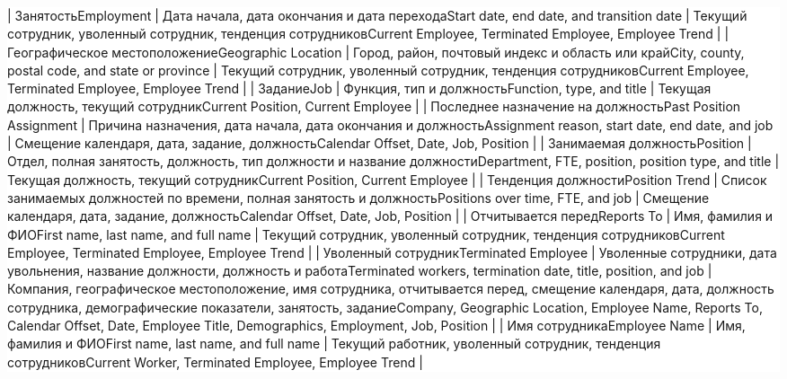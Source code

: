| <span data-ttu-id="fce16-148">Занятость</span><span class="sxs-lookup"><span data-stu-id="fce16-148">Employment</span></span>               | <span data-ttu-id="fce16-149">Дата начала, дата окончания и дата перехода</span><span class="sxs-lookup"><span data-stu-id="fce16-149">Start date, end date, and transition date</span></span>                                                                  | <span data-ttu-id="fce16-150">Текущий сотрудник, уволенный сотрудник, тенденция сотрудников</span><span class="sxs-lookup"><span data-stu-id="fce16-150">Current Employee, Terminated Employee, Employee Trend</span></span> |
| <span data-ttu-id="fce16-151">Географическое местоположение</span><span class="sxs-lookup"><span data-stu-id="fce16-151">Geographic Location</span></span>      | <span data-ttu-id="fce16-152">Город, район, почтовый индекс и область или край</span><span class="sxs-lookup"><span data-stu-id="fce16-152">City, county, postal code, and state or province</span></span>                                                           | <span data-ttu-id="fce16-153">Текущий сотрудник, уволенный сотрудник, тенденция сотрудников</span><span class="sxs-lookup"><span data-stu-id="fce16-153">Current Employee, Terminated Employee, Employee Trend</span></span> |
| <span data-ttu-id="fce16-154">Задание</span><span class="sxs-lookup"><span data-stu-id="fce16-154">Job</span></span>                      | <span data-ttu-id="fce16-155">Функция, тип и должность</span><span class="sxs-lookup"><span data-stu-id="fce16-155">Function, type, and title</span></span>                                                                                  | <span data-ttu-id="fce16-156">Текущая должность, текущий сотрудник</span><span class="sxs-lookup"><span data-stu-id="fce16-156">Current Position, Current Employee</span></span> |
| <span data-ttu-id="fce16-157">Последнее назначение на должность</span><span class="sxs-lookup"><span data-stu-id="fce16-157">Past Position Assignment</span></span> | <span data-ttu-id="fce16-158">Причина назначения, дата начала, дата окончания и должность</span><span class="sxs-lookup"><span data-stu-id="fce16-158">Assignment reason, start date, end date, and job</span></span>                                                           | <span data-ttu-id="fce16-159">Смещение календаря, дата, задание, должность</span><span class="sxs-lookup"><span data-stu-id="fce16-159">Calendar Offset, Date, Job, Position</span></span> |
| <span data-ttu-id="fce16-160">Занимаемая должность</span><span class="sxs-lookup"><span data-stu-id="fce16-160">Position</span></span>                 | <span data-ttu-id="fce16-161">Отдел, полная занятость, должность, тип должности и название должности</span><span class="sxs-lookup"><span data-stu-id="fce16-161">Department, FTE, position, position type, and title</span></span>                                                        | <span data-ttu-id="fce16-162">Текущая должность, текущий сотрудник</span><span class="sxs-lookup"><span data-stu-id="fce16-162">Current Position, Current Employee</span></span> |
| <span data-ttu-id="fce16-163">Тенденция должности</span><span class="sxs-lookup"><span data-stu-id="fce16-163">Position Trend</span></span>           | <span data-ttu-id="fce16-164">Список занимаемых должностей по времени, полная занятость и должность</span><span class="sxs-lookup"><span data-stu-id="fce16-164">Positions over time, FTE, and job</span></span>                                                                          | <span data-ttu-id="fce16-165">Смещение календаря, дата, задание, должность</span><span class="sxs-lookup"><span data-stu-id="fce16-165">Calendar Offset, Date, Job, Position</span></span> |
| <span data-ttu-id="fce16-166">Отчитывается перед</span><span class="sxs-lookup"><span data-stu-id="fce16-166">Reports To</span></span>               | <span data-ttu-id="fce16-167">Имя, фамилия и ФИО</span><span class="sxs-lookup"><span data-stu-id="fce16-167">First name, last name, and full name</span></span>                                                                       | <span data-ttu-id="fce16-168">Текущий сотрудник, уволенный сотрудник, тенденция сотрудников</span><span class="sxs-lookup"><span data-stu-id="fce16-168">Current Employee, Terminated Employee, Employee Trend</span></span> |
| <span data-ttu-id="fce16-169">Уволенный сотрудник</span><span class="sxs-lookup"><span data-stu-id="fce16-169">Terminated Employee</span></span>      | <span data-ttu-id="fce16-170">Уволенные сотрудники, дата увольнения, название должности, должность и работа</span><span class="sxs-lookup"><span data-stu-id="fce16-170">Terminated workers, termination date, title, position, and job</span></span>                                             | <span data-ttu-id="fce16-171">Компания, географическое местоположение, имя сотрудника, отчитывается перед, смещение календаря, дата, должность сотрудника, демографические показатели, занятость, задание</span><span class="sxs-lookup"><span data-stu-id="fce16-171">Company, Geographic Location, Employee Name, Reports To, Calendar Offset, Date, Employee Title, Demographics, Employment, Job, Position</span></span> |
| <span data-ttu-id="fce16-172">Имя сотрудника</span><span class="sxs-lookup"><span data-stu-id="fce16-172">Employee Name</span></span>            | <span data-ttu-id="fce16-173">Имя, фамилия и ФИО</span><span class="sxs-lookup"><span data-stu-id="fce16-173">First name, last name, and full name</span></span>                                                                       | <span data-ttu-id="fce16-174">Текущий работник, уволенный сотрудник, тенденция сотрудников</span><span class="sxs-lookup"><span data-stu-id="fce16-174">Current Worker, Terminated Employee, Employee Trend</span></span> |